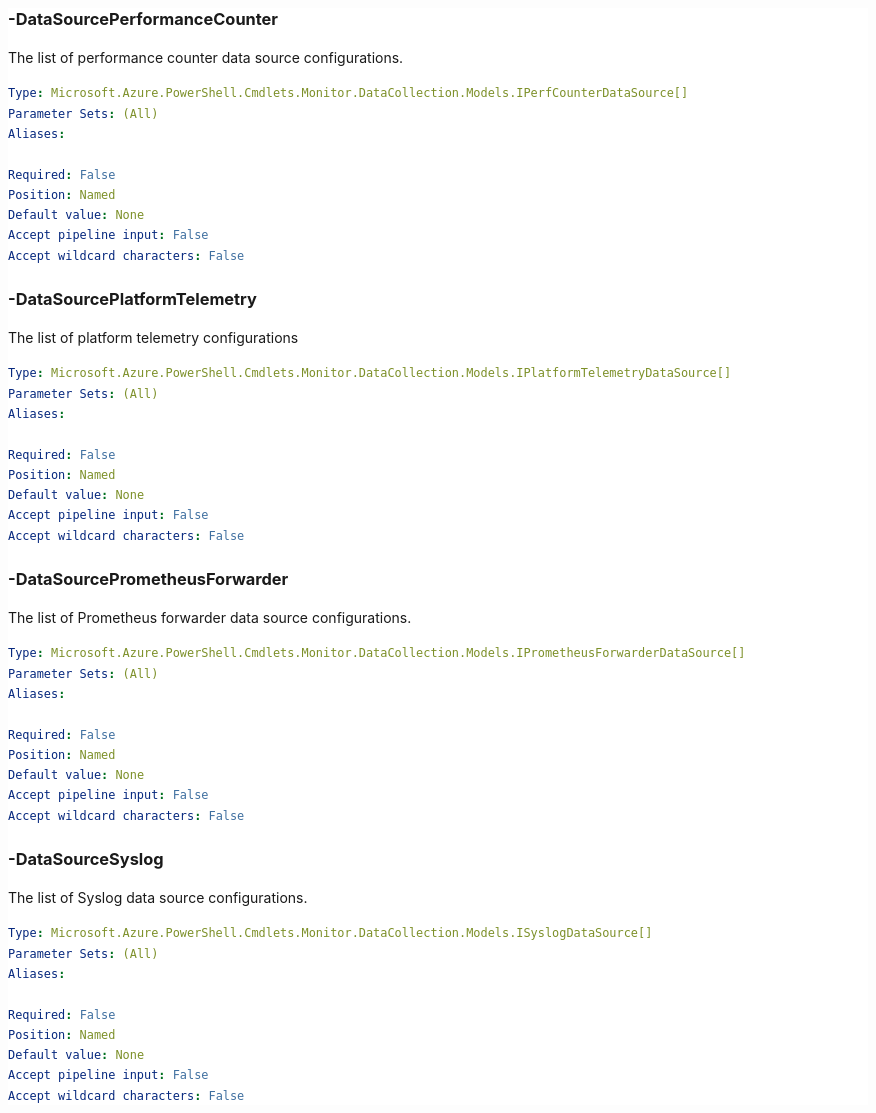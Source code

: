 ### -DataSourcePerformanceCounter
The list of performance counter data source configurations.

```yaml
Type: Microsoft.Azure.PowerShell.Cmdlets.Monitor.DataCollection.Models.IPerfCounterDataSource[]
Parameter Sets: (All)
Aliases:

Required: False
Position: Named
Default value: None
Accept pipeline input: False
Accept wildcard characters: False
```

### -DataSourcePlatformTelemetry
The list of platform telemetry configurations

```yaml
Type: Microsoft.Azure.PowerShell.Cmdlets.Monitor.DataCollection.Models.IPlatformTelemetryDataSource[]
Parameter Sets: (All)
Aliases:

Required: False
Position: Named
Default value: None
Accept pipeline input: False
Accept wildcard characters: False
```

### -DataSourcePrometheusForwarder
The list of Prometheus forwarder data source configurations.

```yaml
Type: Microsoft.Azure.PowerShell.Cmdlets.Monitor.DataCollection.Models.IPrometheusForwarderDataSource[]
Parameter Sets: (All)
Aliases:

Required: False
Position: Named
Default value: None
Accept pipeline input: False
Accept wildcard characters: False
```

### -DataSourceSyslog
The list of Syslog data source configurations.

```yaml
Type: Microsoft.Azure.PowerShell.Cmdlets.Monitor.DataCollection.Models.ISyslogDataSource[]
Parameter Sets: (All)
Aliases:

Required: False
Position: Named
Default value: None
Accept pipeline input: False
Accept wildcard characters: False
```
